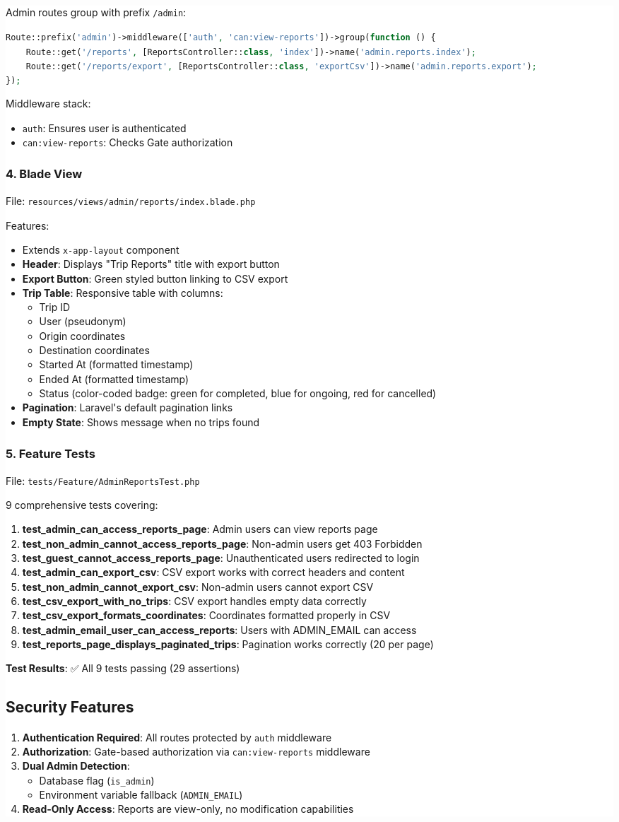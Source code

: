 Admin routes group with prefix `/admin`:
```php
Route::prefix('admin')->middleware(['auth', 'can:view-reports'])->group(function () {
    Route::get('/reports', [ReportsController::class, 'index'])->name('admin.reports.index');
    Route::get('/reports/export', [ReportsController::class, 'exportCsv'])->name('admin.reports.export');
});
```

Middleware stack:
- `auth`: Ensures user is authenticated
- `can:view-reports`: Checks Gate authorization

### 4. Blade View
File: `resources/views/admin/reports/index.blade.php`

Features:
- Extends `x-app-layout` component
- **Header**: Displays "Trip Reports" title with export button
- **Export Button**: Green styled button linking to CSV export
- **Trip Table**: Responsive table with columns:
  - Trip ID
  - User (pseudonym)
  - Origin coordinates
  - Destination coordinates
  - Started At (formatted timestamp)
  - Ended At (formatted timestamp)
  - Status (color-coded badge: green for completed, blue for ongoing, red for cancelled)
- **Pagination**: Laravel's default pagination links
- **Empty State**: Shows message when no trips found

### 5. Feature Tests
File: `tests/Feature/AdminReportsTest.php`

9 comprehensive tests covering:

1. **test_admin_can_access_reports_page**: Admin users can view reports page
2. **test_non_admin_cannot_access_reports_page**: Non-admin users get 403 Forbidden
3. **test_guest_cannot_access_reports_page**: Unauthenticated users redirected to login
4. **test_admin_can_export_csv**: CSV export works with correct headers and content
5. **test_non_admin_cannot_export_csv**: Non-admin users cannot export CSV
6. **test_csv_export_with_no_trips**: CSV export handles empty data correctly
7. **test_csv_export_formats_coordinates**: Coordinates formatted properly in CSV
8. **test_admin_email_user_can_access_reports**: Users with ADMIN_EMAIL can access
9. **test_reports_page_displays_paginated_trips**: Pagination works correctly (20 per page)

**Test Results**: ✅ All 9 tests passing (29 assertions)

## Security Features

1. **Authentication Required**: All routes protected by `auth` middleware
2. **Authorization**: Gate-based authorization via `can:view-reports` middleware
3. **Dual Admin Detection**:
   - Database flag (`is_admin`)
   - Environment variable fallback (`ADMIN_EMAIL`)
4. **Read-Only Access**: Reports are view-only, no modification capabilities
